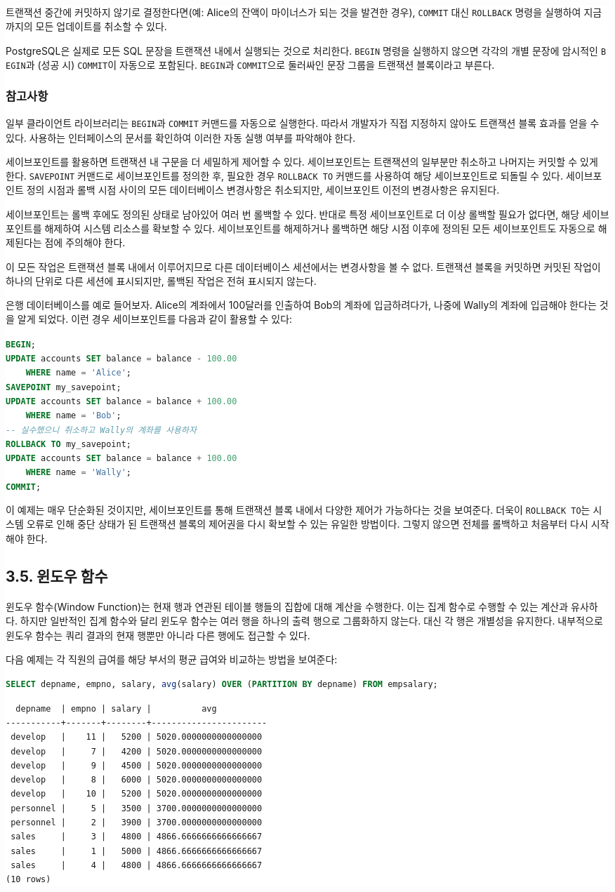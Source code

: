 트랜잭션 중간에 커밋하지 않기로 결정한다면(예: Alice의 잔액이 마이너스가 되는 것을 발견한 경우), `COMMIT` 대신 `ROLLBACK` 명령을 실행하여 지금까지의 모든 업데이트를 취소할 수 있다.

PostgreSQL은 실제로 모든 SQL 문장을 트랜잭션 내에서 실행되는 것으로 처리한다. `BEGIN` 명령을 실행하지 않으면 각각의 개별 문장에 암시적인 `BEGIN`과 (성공 시) `COMMIT`이 자동으로 포함된다. `BEGIN`과 `COMMIT`으로 둘러싸인 문장 그룹을 트랜잭션 블록이라고 부른다.

### 참고사항

일부 클라이언트 라이브러리는 `BEGIN`과 `COMMIT` 커맨드를 자동으로 실행한다. 따라서 개발자가 직접 지정하지 않아도 트랜잭션 블록 효과를 얻을 수 있다. 사용하는 인터페이스의 문서를 확인하여 이러한 자동 실행 여부를 파악해야 한다.

세이브포인트를 활용하면 트랜잭션 내 구문을 더 세밀하게 제어할 수 있다. 세이브포인트는 트랜잭션의 일부분만 취소하고 나머지는 커밋할 수 있게 한다. `SAVEPOINT` 커맨드로 세이브포인트를 정의한 후, 필요한 경우 `ROLLBACK TO` 커맨드를 사용하여 해당 세이브포인트로 되돌릴 수 있다. 세이브포인트 정의 시점과 롤백 시점 사이의 모든 데이터베이스 변경사항은 취소되지만, 세이브포인트 이전의 변경사항은 유지된다.

세이브포인트는 롤백 후에도 정의된 상태로 남아있어 여러 번 롤백할 수 있다. 반대로 특정 세이브포인트로 더 이상 롤백할 필요가 없다면, 해당 세이브포인트를 해제하여 시스템 리소스를 확보할 수 있다. 세이브포인트를 해제하거나 롤백하면 해당 시점 이후에 정의된 모든 세이브포인트도 자동으로 해제된다는 점에 주의해야 한다.

이 모든 작업은 트랜잭션 블록 내에서 이루어지므로 다른 데이터베이스 세션에서는 변경사항을 볼 수 없다. 트랜잭션 블록을 커밋하면 커밋된 작업이 하나의 단위로 다른 세션에 표시되지만, 롤백된 작업은 전혀 표시되지 않는다.

은행 데이터베이스를 예로 들어보자. Alice의 계좌에서 100달러를 인출하여 Bob의 계좌에 입금하려다가, 나중에 Wally의 계좌에 입금해야 한다는 것을 알게 되었다. 이런 경우 세이브포인트를 다음과 같이 활용할 수 있다:

```sql
BEGIN;
UPDATE accounts SET balance = balance - 100.00
    WHERE name = 'Alice';
SAVEPOINT my_savepoint;
UPDATE accounts SET balance = balance + 100.00
    WHERE name = 'Bob';
-- 실수했으니 취소하고 Wally의 계좌를 사용하자
ROLLBACK TO my_savepoint;
UPDATE accounts SET balance = balance + 100.00
    WHERE name = 'Wally';
COMMIT;
```

이 예제는 매우 단순화된 것이지만, 세이브포인트를 통해 트랜잭션 블록 내에서 다양한 제어가 가능하다는 것을 보여준다. 더욱이 `ROLLBACK TO`는 시스템 오류로 인해 중단 상태가 된 트랜잭션 블록의 제어권을 다시 확보할 수 있는 유일한 방법이다. 그렇지 않으면 전체를 롤백하고 처음부터 다시 시작해야 한다.

## 3.5. 윈도우 함수

윈도우 함수(Window Function)는 현재 행과 연관된 테이블 행들의 집합에 대해 계산을 수행한다. 이는 집계 함수로 수행할 수 있는 계산과 유사하다. 하지만 일반적인 집계 함수와 달리 윈도우 함수는 여러 행을 하나의 출력 행으로 그룹화하지 않는다. 대신 각 행은 개별성을 유지한다. 내부적으로 윈도우 함수는 쿼리 결과의 현재 행뿐만 아니라 다른 행에도 접근할 수 있다.

다음 예제는 각 직원의 급여를 해당 부서의 평균 급여와 비교하는 방법을 보여준다:

```sql
SELECT depname, empno, salary, avg(salary) OVER (PARTITION BY depname) FROM empsalary;
```

```
  depname  | empno | salary |          avg
-----------+-------+--------+-----------------------
 develop   |    11 |   5200 | 5020.0000000000000000
 develop   |     7 |   4200 | 5020.0000000000000000
 develop   |     9 |   4500 | 5020.0000000000000000
 develop   |     8 |   6000 | 5020.0000000000000000
 develop   |    10 |   5200 | 5020.0000000000000000
 personnel |     5 |   3500 | 3700.0000000000000000
 personnel |     2 |   3900 | 3700.0000000000000000
 sales     |     3 |   4800 | 4866.6666666666666667
 sales     |     1 |   5000 | 4866.6666666666666667
 sales     |     4 |   4800 | 4866.6666666666666667
(10 rows)
```
